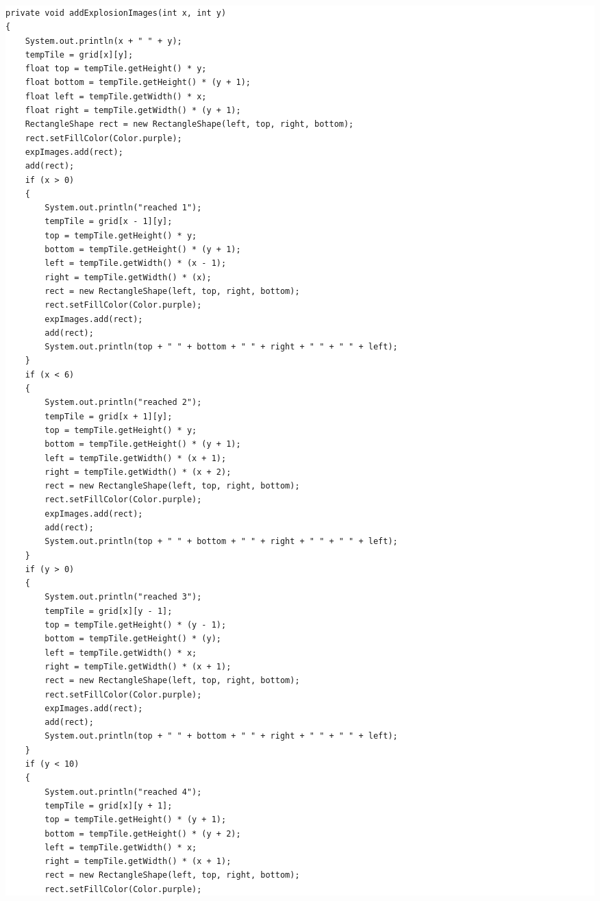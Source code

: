     private void addExplosionImages(int x, int y)
    {
        System.out.println(x + " " + y);
        tempTile = grid[x][y];
        float top = tempTile.getHeight() * y;
        float bottom = tempTile.getHeight() * (y + 1);
        float left = tempTile.getWidth() * x;
        float right = tempTile.getWidth() * (y + 1);
        RectangleShape rect = new RectangleShape(left, top, right, bottom);
        rect.setFillColor(Color.purple);
        expImages.add(rect);
        add(rect);
        if (x > 0)
        {
            System.out.println("reached 1");
            tempTile = grid[x - 1][y];
            top = tempTile.getHeight() * y;
            bottom = tempTile.getHeight() * (y + 1);
            left = tempTile.getWidth() * (x - 1);
            right = tempTile.getWidth() * (x);
            rect = new RectangleShape(left, top, right, bottom);
            rect.setFillColor(Color.purple);
            expImages.add(rect);
            add(rect);
            System.out.println(top + " " + bottom + " " + right + " " + " " + left);
        }
        if (x < 6)
        {
            System.out.println("reached 2");
            tempTile = grid[x + 1][y];
            top = tempTile.getHeight() * y;
            bottom = tempTile.getHeight() * (y + 1);
            left = tempTile.getWidth() * (x + 1);
            right = tempTile.getWidth() * (x + 2);
            rect = new RectangleShape(left, top, right, bottom);
            rect.setFillColor(Color.purple);
            expImages.add(rect);
            add(rect);
            System.out.println(top + " " + bottom + " " + right + " " + " " + left);
        }
        if (y > 0)
        {
            System.out.println("reached 3");
            tempTile = grid[x][y - 1];
            top = tempTile.getHeight() * (y - 1);
            bottom = tempTile.getHeight() * (y);
            left = tempTile.getWidth() * x;
            right = tempTile.getWidth() * (x + 1);
            rect = new RectangleShape(left, top, right, bottom);
            rect.setFillColor(Color.purple);
            expImages.add(rect);
            add(rect);
            System.out.println(top + " " + bottom + " " + right + " " + " " + left);
        }
        if (y < 10)
        {
            System.out.println("reached 4");
            tempTile = grid[x][y + 1];
            top = tempTile.getHeight() * (y + 1);
            bottom = tempTile.getHeight() * (y + 2);
            left = tempTile.getWidth() * x;
            right = tempTile.getWidth() * (x + 1);
            rect = new RectangleShape(left, top, right, bottom);
            rect.setFillColor(Color.purple);